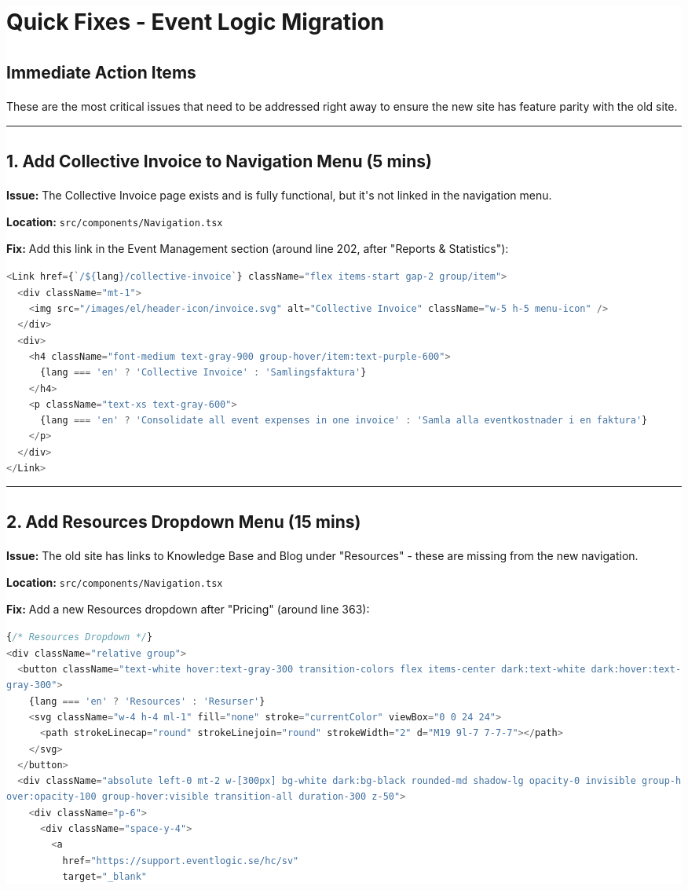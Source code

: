 # Quick Fixes - Event Logic Migration

## Immediate Action Items

These are the most critical issues that need to be addressed right away to ensure the new site has feature parity with the old site.

---

## 1. Add Collective Invoice to Navigation Menu (5 mins)

**Issue:** The Collective Invoice page exists and is fully functional, but it's not linked in the navigation menu.

**Location:** `src/components/Navigation.tsx`

**Fix:** Add this link in the Event Management section (around line 202, after "Reports & Statistics"):

```typescript
<Link href={`/${lang}/collective-invoice`} className="flex items-start gap-2 group/item">
  <div className="mt-1">
    <img src="/images/el/header-icon/invoice.svg" alt="Collective Invoice" className="w-5 h-5 menu-icon" />
  </div>
  <div>
    <h4 className="font-medium text-gray-900 group-hover/item:text-purple-600">
      {lang === 'en' ? 'Collective Invoice' : 'Samlingsfaktura'}
    </h4>
    <p className="text-xs text-gray-600">
      {lang === 'en' ? 'Consolidate all event expenses in one invoice' : 'Samla alla eventkostnader i en faktura'}
    </p>
  </div>
</Link>
```

---

## 2. Add Resources Dropdown Menu (15 mins)

**Issue:** The old site has links to Knowledge Base and Blog under "Resources" - these are missing from the new navigation.

**Location:** `src/components/Navigation.tsx`

**Fix:** Add a new Resources dropdown after "Pricing" (around line 363):

```typescript
{/* Resources Dropdown */}
<div className="relative group">
  <button className="text-white hover:text-gray-300 transition-colors flex items-center dark:text-white dark:hover:text-gray-300">
    {lang === 'en' ? 'Resources' : 'Resurser'}
    <svg className="w-4 h-4 ml-1" fill="none" stroke="currentColor" viewBox="0 0 24 24">
      <path strokeLinecap="round" strokeLinejoin="round" strokeWidth="2" d="M19 9l-7 7-7-7"></path>
    </svg>
  </button>
  <div className="absolute left-0 mt-2 w-[300px] bg-white dark:bg-black rounded-md shadow-lg opacity-0 invisible group-hover:opacity-100 group-hover:visible transition-all duration-300 z-50">
    <div className="p-6">
      <div className="space-y-4">
        <a
          href="https://support.eventlogic.se/hc/sv"
          target="_blank"
```